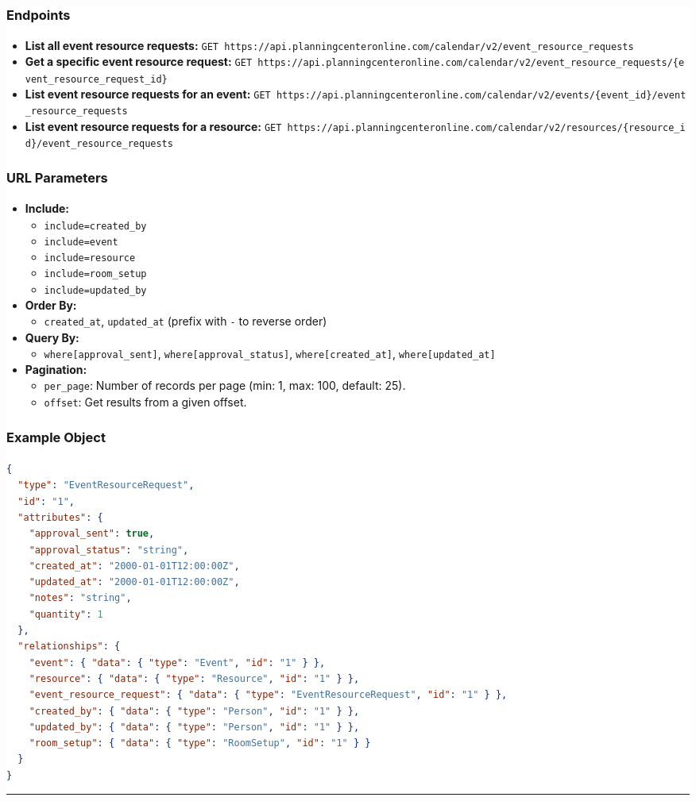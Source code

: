 ### Endpoints

*   **List all event resource requests:**
    `GET https://api.planningcenteronline.com/calendar/v2/event_resource_requests`
*   **Get a specific event resource request:**
    `GET https://api.planningcenteronline.com/calendar/v2/event_resource_requests/{event_resource_request_id}`
*   **List event resource requests for an event:**
    `GET https://api.planningcenteronline.com/calendar/v2/events/{event_id}/event_resource_requests`
*   **List event resource requests for a resource:**
    `GET https://api.planningcenteronline.com/calendar/v2/resources/{resource_id}/event_resource_requests`

### URL Parameters

*   **Include:**
    *   `include=created_by`
    *   `include=event`
    *   `include=resource`
    *   `include=room_setup`
    *   `include=updated_by`
*   **Order By:**
    *   `created_at`, `updated_at` (prefix with `-` to reverse order)
*   **Query By:**
    *   `where[approval_sent]`, `where[approval_status]`, `where[created_at]`, `where[updated_at]`
*   **Pagination:**
    *   `per_page`: Number of records per page (min: 1, max: 100, default: 25).
    *   `offset`: Get results from a given offset.

### Example Object

```json
{
  "type": "EventResourceRequest",
  "id": "1",
  "attributes": {
    "approval_sent": true,
    "approval_status": "string",
    "created_at": "2000-01-01T12:00:00Z",
    "updated_at": "2000-01-01T12:00:00Z",
    "notes": "string",
    "quantity": 1
  },
  "relationships": {
    "event": { "data": { "type": "Event", "id": "1" } },
    "resource": { "data": { "type": "Resource", "id": "1" } },
    "event_resource_request": { "data": { "type": "EventResourceRequest", "id": "1" } },
    "created_by": { "data": { "type": "Person", "id": "1" } },
    "updated_by": { "data": { "type": "Person", "id": "1" } },
    "room_setup": { "data": { "type": "RoomSetup", "id": "1" } }
  }
}
```

---